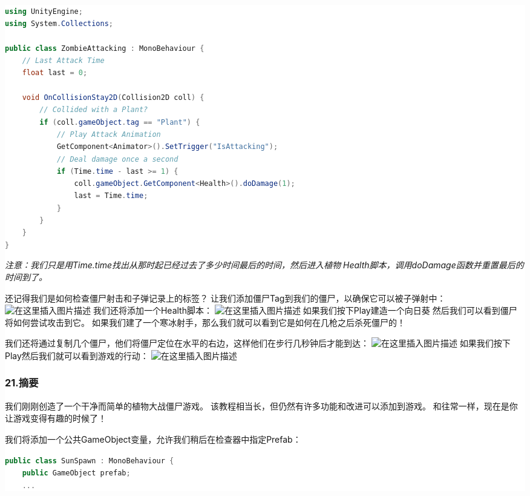 ```csharp
using UnityEngine;
using System.Collections;

public class ZombieAttacking : MonoBehaviour {
    // Last Attack Time
    float last = 0;

    void OnCollisionStay2D(Collision2D coll) {
        // Collided with a Plant?
        if (coll.gameObject.tag == "Plant") {
            // Play Attack Animation
            GetComponent<Animator>().SetTrigger("IsAttacking");
            // Deal damage once a second
            if (Time.time - last >= 1) {
                coll.gameObject.GetComponent<Health>().doDamage(1);
                last = Time.time;
            }
        }
    }
}
```
*注意：我们只是用Time.time找出从那时起已经过去了多少时间最后的时间，然后进入植物 Health脚本，调用doDamage函数并重置最后的时间到了。*

还记得我们是如何检查僵尸射击和子弹记录上的标签？
让我们添加僵尸Tag到我们的僵尸，以确保它可以被子弹射中：
![在这里插入图片描述](https://img-blog.csdnimg.cn/20200323101210634.png)
我们还将添加一个Health脚本：
![在这里插入图片描述](https://img-blog.csdnimg.cn/20200323101232909.png?x-oss-process=image/watermark,type_ZmFuZ3poZW5naGVpdGk,shadow_10,text_aHR0cHM6Ly9ibG9nLmNzZG4ubmV0L3E3NjQ0MjQ1Njc=,size_16,color_FFFFFF,t_70)
如果我们按下Play建造一个向日葵
然后我们可以看到僵尸将如何尝试攻击到它。
如果我们建了一个寒冰射手，那么我们就可以看到它是如何在几枪之后杀死僵尸的！

我们还将通过复制几个僵尸，他们将僵尸定位在水平的右边，这样他们在步行几秒钟后才能到达：
![在这里插入图片描述](https://img-blog.csdnimg.cn/20200323101341103.png)
如果我们按下Play然后我们就可以看到游戏的行动：
![在这里插入图片描述](https://img-blog.csdnimg.cn/20200323101415507.gif)
### 21.摘要
我们刚刚创造了一个干净而简单的植物大战僵尸游戏。
该教程相当长，但仍然有许多功能和改进可以添加到游戏。
和往常一样，现在是你让游戏变得有趣的时候了！


我们将添加一个公共GameObject变量，允许我们稍后在检查器中指定Prefab：

```csharp
public class SunSpawn : MonoBehaviour {
    public GameObject prefab;
    ...
```
